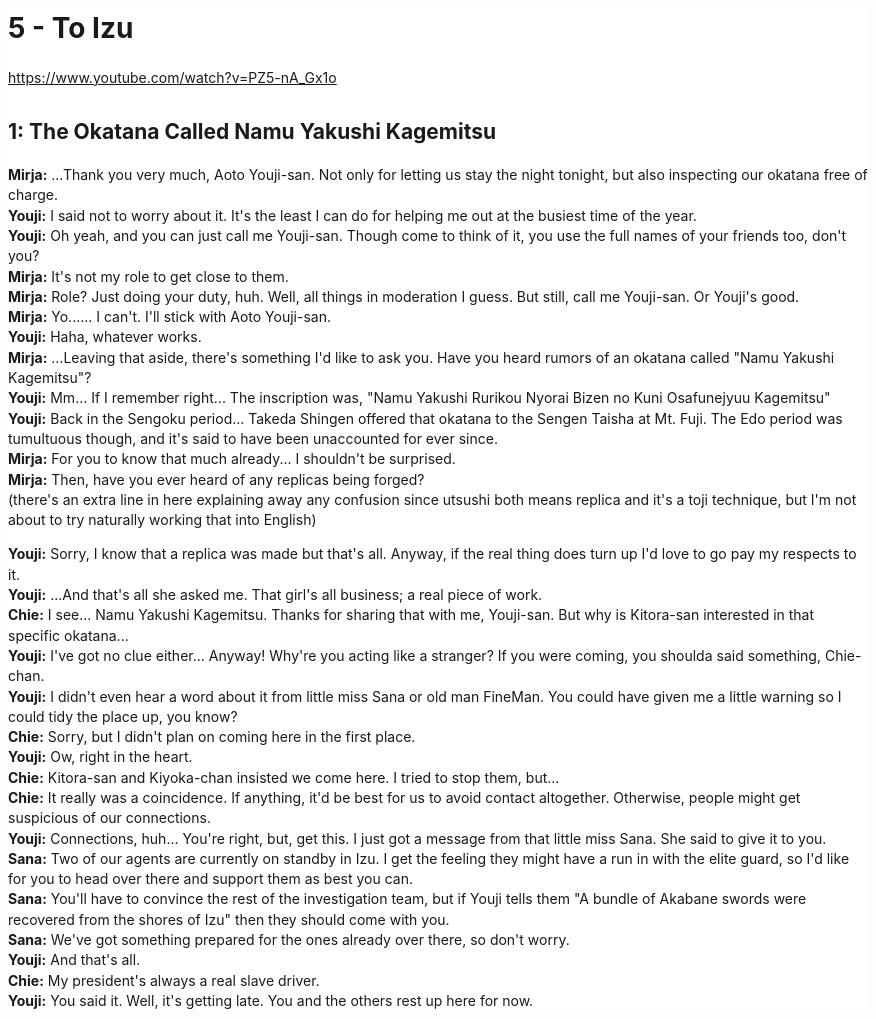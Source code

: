 
5 - To Izu
==========
https://www.youtube.com/watch?v=PZ5-nA_Gx1o

  

## 1: The Okatana Called Namu Yakushi Kagemitsu
**Mirja:** ...Thank you very much, Aoto Youji-san. Not only for letting us stay the night tonight, but also inspecting our okatana free of charge.  
**Youji:** I said not to worry about it. It's the least I can do for helping me out at the busiest time of the year.  
**Youji:** Oh yeah, and you can just call me Youji-san. Though come to think of it, you use the full names of your friends too, don't you?  
**Mirja:** It's not my role to get close to them.  
**Mirja:** Role? Just doing your duty, huh. Well, all things in moderation I guess. But still, call me Youji-san. Or Youji's good.  
**Mirja:** Yo...... I can't. I'll stick with Aoto Youji-san.  
**Youji:** Haha, whatever works.  
**Mirja:** ...Leaving that aside, there's something I'd like to ask you. Have you heard rumors of an okatana called "Namu Yakushi Kagemitsu"?  
**Youji:** Mm... If I remember right... The inscription was, "Namu Yakushi Rurikou Nyorai Bizen no Kuni Osafunejyuu Kagemitsu"  
**Youji:** Back in the Sengoku period... Takeda Shingen offered that okatana to the Sengen Taisha at Mt. Fuji. The Edo period was tumultuous though, and it's said to have been unaccounted for ever since.  
**Mirja:** For you to know that much already... I shouldn't be surprised.  
**Mirja:** Then, have you ever heard of any replicas being forged?  
(there's an extra line in here explaining away any confusion since utsushi both means replica and it's a toji technique, but I'm not about to try naturally working that into English)

  
**Youji:** Sorry, I know that a replica was made but that's all. Anyway, if the real thing does turn up I'd love to go pay my respects to it.  
**Youji:** ...And that's all she asked me. That girl's all business; a real piece of work.  
**Chie:** I see... Namu Yakushi Kagemitsu. Thanks for sharing that with me, Youji-san. But why is Kitora-san interested in that specific okatana...  
**Youji:** I've got no clue either... Anyway\! Why're you acting like a stranger? If you were coming, you shoulda said something, Chie-chan.  
**Youji:** I didn't even hear a word about it from little miss Sana or old man FineMan. You could have given me a little warning so I could tidy the place up, you know?  
**Chie:** Sorry, but I didn't plan on coming here in the first place.  
**Youji:** Ow, right in the heart.  
**Chie:** Kitora-san and Kiyoka-chan insisted we come here. I tried to stop them, but...  
**Chie:** It really was a coincidence. If anything, it'd be best for us to avoid contact altogether. Otherwise, people might get suspicious of our connections.  
**Youji:** Connections, huh... You're right, but, get this. I just got a message from that little miss Sana. She said to give it to you.  
**Sana:** Two of our agents are currently on standby in Izu. I get the feeling they might have a run in with the elite guard, so I'd like for you to head over there and support them as best you can.  
**Sana:** You'll have to convince the rest of the investigation team, but if Youji tells them "A bundle of Akabane swords were recovered from the shores of Izu" then they should come with you.  
**Sana:** We've got something prepared for the ones already over there, so don't worry.  
**Youji:** And that's all.  
**Chie:** My president's always a real slave driver.  
**Youji:** You said it. Well, it's getting late. You and the others rest up here for now.  
